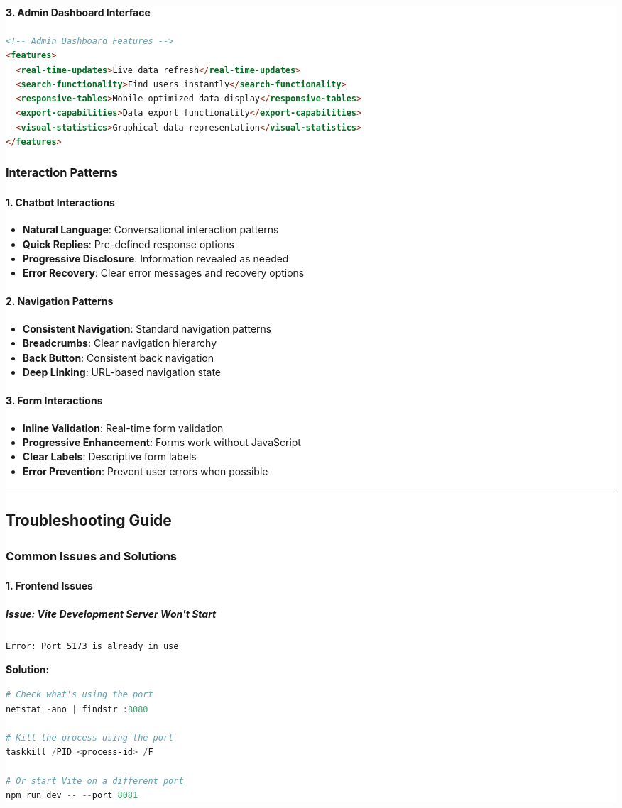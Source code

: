 #### 3. Admin Dashboard Interface
```html
<!-- Admin Dashboard Features -->
<features>
  <real-time-updates>Live data refresh</real-time-updates>
  <search-functionality>Find users instantly</search-functionality>
  <responsive-tables>Mobile-optimized data display</responsive-tables>
  <export-capabilities>Data export functionality</export-capabilities>
  <visual-statistics>Graphical data representation</visual-statistics>
</features>
```

### Interaction Patterns

#### 1. Chatbot Interactions
- **Natural Language**: Conversational interaction patterns
- **Quick Replies**: Pre-defined response options
- **Progressive Disclosure**: Information revealed as needed
- **Error Recovery**: Clear error messages and recovery options

#### 2. Navigation Patterns
- **Consistent Navigation**: Standard navigation patterns
- **Breadcrumbs**: Clear navigation hierarchy
- **Back Button**: Consistent back navigation
- **Deep Linking**: URL-based navigation state

#### 3. Form Interactions
- **Inline Validation**: Real-time form validation
- **Progressive Enhancement**: Forms work without JavaScript
- **Clear Labels**: Descriptive form labels
- **Error Prevention**: Prevent user errors when possible

---

## Troubleshooting Guide

### Common Issues and Solutions

#### 1. Frontend Issues

##### Issue: Vite Development Server Won't Start
```
Error: Port 5173 is already in use
```

**Solution:**
```powershell
# Check what's using the port
netstat -ano | findstr :8080

# Kill the process using the port
taskkill /PID <process-id> /F

# Or start Vite on a different port
npm run dev -- --port 8081
```
